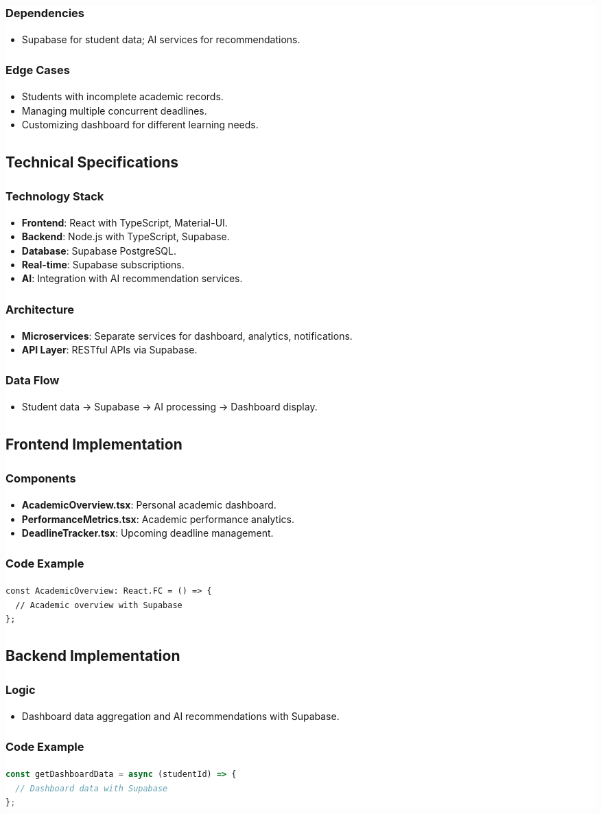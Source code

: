 ### Dependencies
- Supabase for student data; AI services for recommendations.

### Edge Cases
- Students with incomplete academic records.
- Managing multiple concurrent deadlines.
- Customizing dashboard for different learning needs.

## Technical Specifications

### Technology Stack
- **Frontend**: React with TypeScript, Material-UI.
- **Backend**: Node.js with TypeScript, Supabase.
- **Database**: Supabase PostgreSQL.
- **Real-time**: Supabase subscriptions.
- **AI**: Integration with AI recommendation services.

### Architecture
- **Microservices**: Separate services for dashboard, analytics, notifications.
- **API Layer**: RESTful APIs via Supabase.

### Data Flow
- Student data → Supabase → AI processing → Dashboard display.

## Frontend Implementation

### Components
- **AcademicOverview.tsx**: Personal academic dashboard.
- **PerformanceMetrics.tsx**: Academic performance analytics.
- **DeadlineTracker.tsx**: Upcoming deadline management.

### Code Example
```tsx
const AcademicOverview: React.FC = () => {
  // Academic overview with Supabase
};
```

## Backend Implementation

### Logic
- Dashboard data aggregation and AI recommendations with Supabase.

### Code Example
```typescript
const getDashboardData = async (studentId) => {
  // Dashboard data with Supabase
};
```
